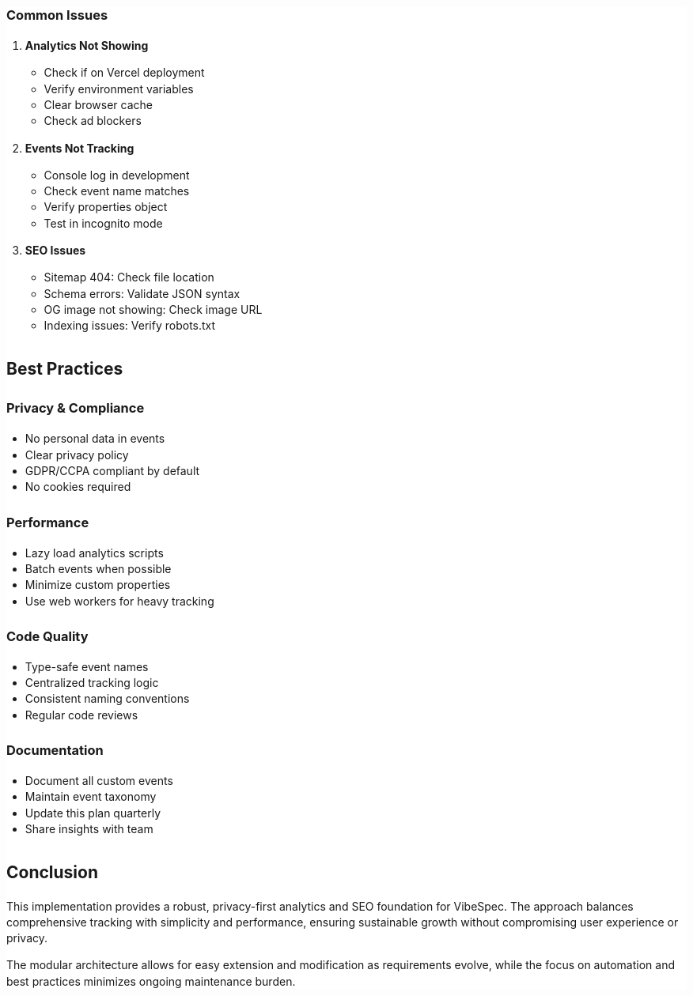 ### Common Issues

1. **Analytics Not Showing**
   - Check if on Vercel deployment
   - Verify environment variables
   - Clear browser cache
   - Check ad blockers

2. **Events Not Tracking**
   - Console log in development
   - Check event name matches
   - Verify properties object
   - Test in incognito mode

3. **SEO Issues**
   - Sitemap 404: Check file location
   - Schema errors: Validate JSON syntax
   - OG image not showing: Check image URL
   - Indexing issues: Verify robots.txt

## Best Practices

### Privacy & Compliance
- No personal data in events
- Clear privacy policy
- GDPR/CCPA compliant by default
- No cookies required

### Performance
- Lazy load analytics scripts
- Batch events when possible
- Minimize custom properties
- Use web workers for heavy tracking

### Code Quality
- Type-safe event names
- Centralized tracking logic
- Consistent naming conventions
- Regular code reviews

### Documentation
- Document all custom events
- Maintain event taxonomy
- Update this plan quarterly
- Share insights with team

## Conclusion

This implementation provides a robust, privacy-first analytics and SEO foundation for VibeSpec. The approach balances comprehensive tracking with simplicity and performance, ensuring sustainable growth without compromising user experience or privacy.

The modular architecture allows for easy extension and modification as requirements evolve, while the focus on automation and best practices minimizes ongoing maintenance burden.